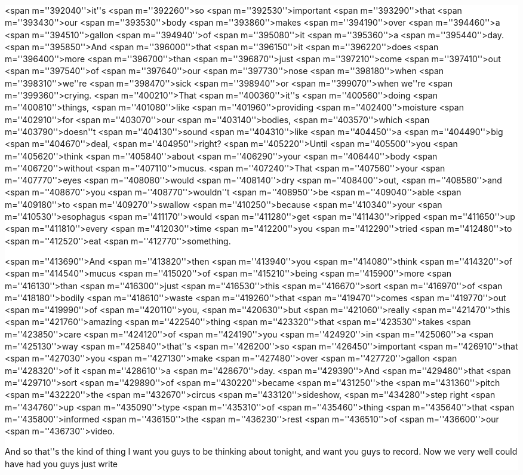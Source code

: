   <span m=''392040''>it''s</span> <span m=''392260''>so</span> <span m=''392530''>important</span>
  <span m=''393290''>that</span> <span m=''393430''>our</span> <span m=''393530''>body</span>
  <span m=''393860''>makes</span> <span m=''394190''>over</span> <span m=''394460''>a</span>
  <span m=''394510''>gallon</span> <span m=''394940''>of</span> <span m=''395080''>it</span>
  <span m=''395360''>a</span> <span m=''395440''>day.</span> <span m=''395850''>And</span>
  <span m=''396000''>that</span> <span m=''396150''>it</span> <span m=''396220''>does</span>
  <span m=''396400''>more</span> <span m=''396700''>than</span> <span m=''396870''>just</span>
  <span m=''397210''>come</span> <span m=''397410''>out</span> <span m=''397540''>of</span>
  <span m=''397640''>our</span> <span m=''397730''>nose</span> <span m=''398180''>when</span>
  <span m=''398310''>we''re</span> <span m=''398470''>sick</span> <span m=''398940''>or</span>
  <span m=''399070''>when we''re</span> <span m=''399360''>crying.</span> <span m=''400210''>That</span>
  <span m=''400360''>it''s</span> <span m=''400560''>doing</span> <span m=''400810''>things,</span>
  <span m=''401080''>like</span> <span m=''401960''>providing</span> <span m=''402400''>moisture</span>
  <span m=''402910''>for</span> <span m=''403070''>our</span> <span m=''403140''>bodies,</span>
  <span m=''403570''>which</span> <span m=''403790''>doesn''t</span> <span m=''404130''>sound</span>
  <span m=''404310''>like</span> <span m=''404450''>a</span> <span m=''404490''>big</span>
  <span m=''404670''>deal,</span> <span m=''404950''>right?</span> <span m=''405220''>Until</span>
  <span m=''405500''>you</span> <span m=''405620''>think</span> <span m=''405840''>about</span>
  <span m=''406290''>your</span> <span m=''406440''>body</span> <span m=''406720''>without</span>
  <span m=''407110''>mucus.</span> <span m=''407240''>That</span> <span m=''407560''>your</span>
  <span m=''407770''>eyes</span> <span m=''408080''>would</span> <span m=''408140''>dry</span>
  <span m=''408400''>out,</span> <span m=''408580''>and</span> <span m=''408670''>you</span>
  <span m=''408770''>wouldn''t</span> <span m=''408950''>be</span> <span m=''409040''>able</span>
  <span m=''409180''>to</span> <span m=''409270''>swallow</span> <span m=''410250''>because</span>
  <span m=''410340''>your</span> <span m=''410530''>esophagus</span> <span m=''411170''>would</span>
  <span m=''411280''>get</span> <span m=''411430''>ripped</span> <span m=''411650''>up</span>
  <span m=''411810''>every</span> <span m=''412030''>time</span> <span m=''412200''>you</span>
  <span m=''412290''>tried</span> <span m=''412480''>to</span> <span m=''412520''>eat</span>
  <span m=''412770''>something.</span> </p><p><span m=''413690''>And</span> <span
  m=''413820''>then</span> <span m=''413940''>you</span> <span m=''414080''>think</span>
  <span m=''414320''>of</span> <span m=''414540''>mucus</span> <span m=''415020''>of</span>
  <span m=''415210''>being</span> <span m=''415900''>more</span> <span m=''416130''>than</span>
  <span m=''416300''>just</span> <span m=''416530''>this</span> <span m=''416670''>sort</span>
  <span m=''416970''>of</span> <span m=''418180''>bodily</span> <span m=''418610''>waste</span>
  <span m=''419260''>that</span> <span m=''419470''>comes</span> <span m=''419770''>out</span>
  <span m=''419990''>of</span> <span m=''420110''>you,</span> <span m=''420630''>but</span>
  <span m=''421060''>really</span> <span m=''421470''>this</span> <span m=''421760''>amazing</span>
  <span m=''422540''>thing</span> <span m=''423320''>that</span> <span m=''423530''>takes</span>
  <span m=''423850''>care</span> <span m=''424120''>of</span> <span m=''424190''>you</span>
  <span m=''424920''>in</span> <span m=''425060''>a</span> <span m=''425130''>way</span>
  <span m=''425840''>that''s</span> <span m=''426200''>so</span> <span m=''426450''>important</span>
  <span m=''426910''>that</span> <span m=''427030''>you</span> <span m=''427130''>make</span>
  <span m=''427480''>over</span> <span m=''427720''>gallon</span> <span m=''428320''>of
  it</span> <span m=''428610''>a</span> <span m=''428670''>day.</span> <span m=''429390''>And</span>
  <span m=''429480''>that</span> <span m=''429710''>sort</span> <span m=''429890''>of</span>
  <span m=''430220''>became</span> <span m=''431250''>the</span> <span m=''431360''>pitch</span>
  <span m=''432220''>the</span> <span m=''432670''>circus</span> <span m=''433120''>sideshow,</span>
  <span m=''434280''>step right</span> <span m=''434760''>up</span> <span m=''435090''>type</span>
  <span m=''435310''>of</span> <span m=''435460''>thing</span> <span m=''435640''>that</span>
  <span m=''435800''>informed</span> <span m=''436150''>the</span> <span m=''436230''>rest</span>
  <span m=''436510''>of</span> <span m=''436600''>our</span> <span m=''436730''>video.</span>
  </p><p><span m=''438330''>And</span> <span m=''438540''>so</span> <span m=''438730''>that''s</span>
  <span m=''439090''>the</span> <span m=''439220''>kind</span> <span m=''439420''>of</span>
  <span m=''439510''>thing</span> <span m=''439740''>I</span> <span m=''439870''>want</span>
  <span m=''440010''>you</span> <span m=''440080''>guys</span> <span m=''440350''>to
  be</span> <span m=''440480''>thinking</span> <span m=''440720''>about</span> <span
  m=''440940''>tonight,</span> <span m=''442490''>and</span> <span m=''442810''>want</span>
  <span m=''443000''>you</span> <span m=''443080''>guys</span> <span m=''443350''>to</span>
  <span m=''443480''>record.</span> <span m=''443930''>Now</span> <span m=''444780''>we</span>
  <span m=''445040''>very</span> <span m=''445380''>well</span> <span m=''445660''>could</span>
  <span m=''445810''>have</span> <span m=''445910''>had</span> <span m=''446220''>you</span>
  <span m=''446310''>guys</span> <span m=''446590''>just</span> <span m=''446910''>write</span>